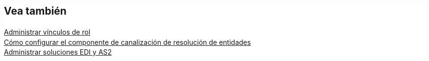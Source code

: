 ## <a name="see-also"></a>Vea también  
 [Administrar vínculos de rol](../core/managing-role-links.md)   
 [Cómo configurar el componente de canalización de resolución de entidades](../core/how-to-configure-the-party-resolution-pipeline-component.md)  
 [Administrar soluciones EDI y AS2](../core/managing-edi-and-as2-solutions.md)